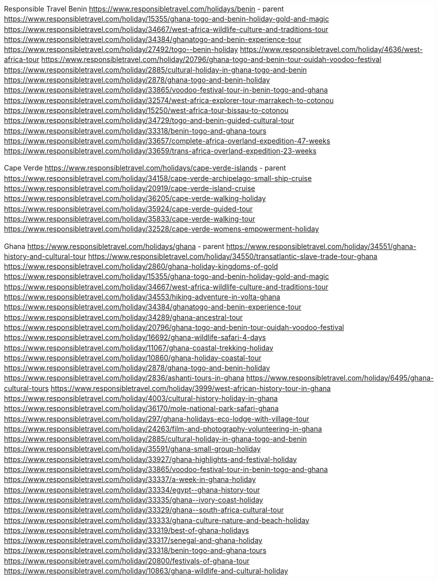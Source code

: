 Responsible Travel
Benin
https://www.responsibletravel.com/holidays/benin - parent
https://www.responsibletravel.com/holiday/15355/ghana-togo-and-benin-holiday-gold-and-magic
https://www.responsibletravel.com/holiday/34667/west-africa-wildlife-culture-and-traditions-tour
https://www.responsibletravel.com/holiday/34384/ghanatogo-and-benin-experience-tour
https://www.responsibletravel.com/holiday/27492/togo--benin-holiday
https://www.responsibletravel.com/holiday/4636/west-africa-tour
https://www.responsibletravel.com/holiday/20796/ghana-togo-and-benin-tour-ouidah-voodoo-festival
https://www.responsibletravel.com/holiday/2885/cultural-holiday-in-ghana-togo-and-benin
https://www.responsibletravel.com/holiday/2878/ghana-togo-and-benin-holiday
https://www.responsibletravel.com/holiday/33865/voodoo-festival-tour-in-benin-togo-and-ghana
https://www.responsibletravel.com/holiday/32574/west-africa-explorer-tour-marrakech-to-cotonou
https://www.responsibletravel.com/holiday/15250/west-africa-tour-bissau-to-cotonou
https://www.responsibletravel.com/holiday/34729/togo-and-benin-guided-cultural-tour
https://www.responsibletravel.com/holiday/33318/benin-togo-and-ghana-tours
https://www.responsibletravel.com/holiday/33657/complete-africa-overland-expedition-47-weeks
https://www.responsibletravel.com/holiday/33659/trans-africa-overland-expedition-23-weeks

Cape Verde
https://www.responsibletravel.com/holidays/cape-verde-islands - parent
https://www.responsibletravel.com/holiday/34158/cape-verde-archipelago-small-ship-cruise
https://www.responsibletravel.com/holiday/20919/cape-verde-island-cruise
https://www.responsibletravel.com/holiday/36205/cape-verde-walking-holiday
https://www.responsibletravel.com/holiday/35924/cape-verde-guided-tour
https://www.responsibletravel.com/holiday/35833/cape-verde-walking-tour
https://www.responsibletravel.com/holiday/32528/cape-verde-womens-empowerment-holiday

Ghana
https://www.responsibletravel.com/holidays/ghana - parent
https://www.responsibletravel.com/holiday/34551/ghana-history-and-cultural-tour
https://www.responsibletravel.com/holiday/34550/transatlantic-slave-trade-tour-ghana
https://www.responsibletravel.com/holiday/2860/ghana-holiday-kingdoms-of-gold
https://www.responsibletravel.com/holiday/15355/ghana-togo-and-benin-holiday-gold-and-magic
https://www.responsibletravel.com/holiday/34667/west-africa-wildlife-culture-and-traditions-tour
https://www.responsibletravel.com/holiday/34553/hiking-adventure-in-volta-ghana
https://www.responsibletravel.com/holiday/34384/ghanatogo-and-benin-experience-tour
https://www.responsibletravel.com/holiday/34289/ghana-ancestral-tour
https://www.responsibletravel.com/holiday/20796/ghana-togo-and-benin-tour-ouidah-voodoo-festival
https://www.responsibletravel.com/holiday/16692/ghana-wildlife-safari-4-days
https://www.responsibletravel.com/holiday/11067/ghana-coastal-trekking-holiday
https://www.responsibletravel.com/holiday/10860/ghana-holiday-coastal-tour
https://www.responsibletravel.com/holiday/2878/ghana-togo-and-benin-holiday
https://www.responsibletravel.com/holiday/2836/ashanti-tours-in-ghana
https://www.responsibletravel.com/holiday/6495/ghana-cultural-tours
https://www.responsibletravel.com/holiday/3999/west-african-history-tour-in-ghana
https://www.responsibletravel.com/holiday/4003/cultural-history-holiday-in-ghana
https://www.responsibletravel.com/holiday/36170/mole-national-park-safari-ghana
https://www.responsibletravel.com/holiday/297/ghana-holidays-eco-lodge-with-village-tour
https://www.responsibletravel.com/holiday/24263/film-and-photography-volunteering-in-ghana
https://www.responsibletravel.com/holiday/2885/cultural-holiday-in-ghana-togo-and-benin
https://www.responsibletravel.com/holiday/35591/ghana-small-group-holiday
https://www.responsibletravel.com/holiday/33927/ghana-highlights-and-festival-holiday
https://www.responsibletravel.com/holiday/33865/voodoo-festival-tour-in-benin-togo-and-ghana
https://www.responsibletravel.com/holiday/33337/a-week-in-ghana-holiday
https://www.responsibletravel.com/holiday/33334/egypt--ghana-history-tour
https://www.responsibletravel.com/holiday/33335/ghana--ivory-coast-holiday
https://www.responsibletravel.com/holiday/33329/ghana--south-africa-cultural-tour
https://www.responsibletravel.com/holiday/33333/ghana-culture-nature-and-beach-holiday
https://www.responsibletravel.com/holiday/33319/best-of-ghana-holidays
https://www.responsibletravel.com/holiday/33317/senegal-and-ghana-holiday
https://www.responsibletravel.com/holiday/33318/benin-togo-and-ghana-tours
https://www.responsibletravel.com/holiday/20800/festivals-of-ghana-tour
https://www.responsibletravel.com/holiday/10863/ghana-wildlife-and-cultural-holiday